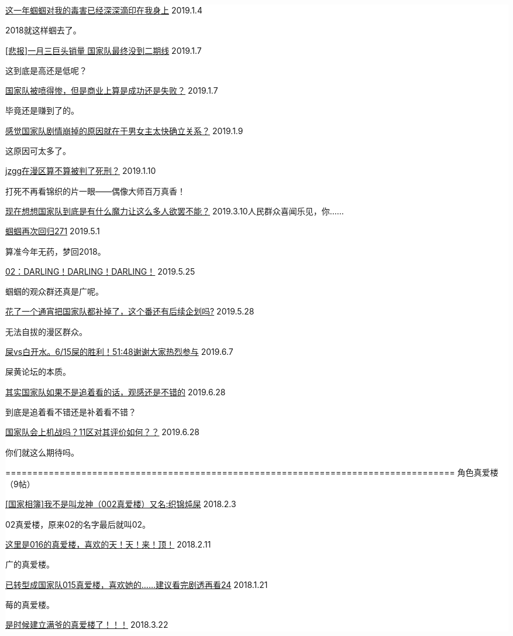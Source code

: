 
[这一年蝈蝈对我的毒害已经深深滴印在我身上](https://bbs.saraba1st.com/2b/thread-1802047-1-1.html) 2019.1.4

2018就这样蝈去了。

[[悲报]一月三巨头销量 国家队最终没到二期线](https://bbs.saraba1st.com/2b/thread-1802600-1-1.html) 2019.1.7

这到底是高还是低呢？

[国家队被喷得惨，但是商业上算是成功还是失败？](https://bbs.saraba1st.com/2b/thread-1802642-1-1.html) 2019.1.7

毕竟还是赚到了的。

[感觉国家队剧情崩掉的原因就在于男女主太快确立关系？](https://bbs.saraba1st.com/2b/thread-1803053-1-1.html) 2019.1.9

这原因可太多了。

[jzgg在漫区算不算被判了死刑？](https://bbs.saraba1st.com/2b/thread-1803327-1-1.html) 2019.1.10

打死不再看锦织的片一眼——偶像大师百万真香！

[现在想想国家队到底是有什么魔力让这么多人欲罢不能？](https://bbs.saraba1st.com/2b/thread-1816010-1-1.html) 2019.3.10人民群众喜闻乐见，你......

[蝈蝈再次回归271](https://bbs.saraba1st.com/2b/thread-1828508-1-1.html) 2019.5.1

算准今年无药，梦回2018。

[02：DARLING！DARLING！DARLING！](https://bbs.saraba1st.com/2b/thread-1834292-1-1.html) 2019.5.25

蝈蝈的观众群还真是广呢。

[花了一个通宵把国家队都补掉了，这个番还有后续企划吗?](https://bbs.saraba1st.com/2b/thread-1835014-1-1.html) 2019.5.28

无法自拔的漫区群众。

[屎vs白开水。6/15屎的胜利！51:48谢谢大家热烈参与](https://bbs.saraba1st.com/2b/thread-1837722-1-1.html) 2019.6.7

屎黄论坛的本质。

[其实国家队如果不是追着看的话，观感还是不错的](https://bbs.saraba1st.com/2b/thread-1842848-1-1.html) 2019.6.28

到底是追着看不错还是补着看不错？

[国家队会上机战吗？11区对其评价如何？？](https://bbs.saraba1st.com/2b/thread-1842986-1-1.html) 2019.6.28

你们就这么期待吗。


===================================================================================
角色真爱楼（9帖）

[[国家相簿]我不是叫龙神（002真爱楼）又名:织锦炖屎](https://bbs.saraba1st.com/2b/thread-1579836-1-1.html) 2018.2.3  

02真爱楼，原来02的名字最后就叫02。

[这里是016的真爱楼，喜欢的天！天！来！顶！](https://bbs.saraba1st.com/2b/thread-1581365-1-1.html) 2018.2.11

广的真爱楼。

[已转型成国家队015真爱楼，喜欢她的……建议看完剧透再看24](https://bbs.saraba1st.com/2b/thread-1576627-1-1.html) 2018.1.21 

莓的真爱楼。

[是时候建立满爷的真爱楼了！！！](https://bbs.saraba1st.com/2b/thread-1589815-1-1.html) 2018.3.22
